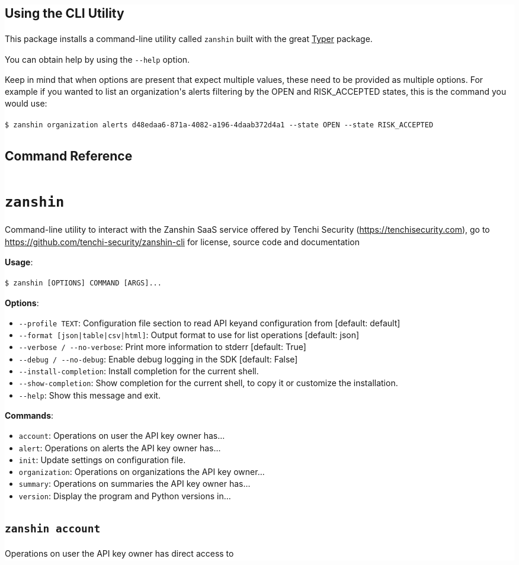 ## Using the CLI Utility

This package installs a command-line utility called `zanshin` built with the great [Typer](https://typer.tiangolo.com/) package.

You can obtain help by using the `--help` option.

Keep in mind that when options are present that expect multiple values, these need to be provided as multiple options. For example if you wanted to list an organization's alerts filtering by the OPEN and RISK_ACCEPTED states, this is the command you would use:
```shell
$ zanshin organization alerts d48edaa6-871a-4082-a196-4daab372d4a1 --state OPEN --state RISK_ACCEPTED
```

## Command Reference
# `zanshin`

Command-line utility to interact with the Zanshin SaaS service offered by Tenchi Security
(https://tenchisecurity.com), go to https://github.com/tenchi-security/zanshin-cli for license, source code and
documentation

**Usage**:

```console
$ zanshin [OPTIONS] COMMAND [ARGS]...
```

**Options**:

* `--profile TEXT`: Configuration file section to read API keyand configuration from  [default: default]
* `--format [json|table|csv|html]`: Output format to use for list operations  [default: json]
* `--verbose / --no-verbose`: Print more information to stderr  [default: True]
* `--debug / --no-debug`: Enable debug logging in the SDK  [default: False]
* `--install-completion`: Install completion for the current shell.
* `--show-completion`: Show completion for the current shell, to copy it or customize the installation.
* `--help`: Show this message and exit.

**Commands**:

* `account`: Operations on user the API key owner has...
* `alert`: Operations on alerts the API key owner has...
* `init`: Update settings on configuration file.
* `organization`: Operations on organizations the API key owner...
* `summary`: Operations on summaries the API key owner has...
* `version`: Display the program and Python versions in...

## `zanshin account`

Operations on user the API key owner has direct access to
